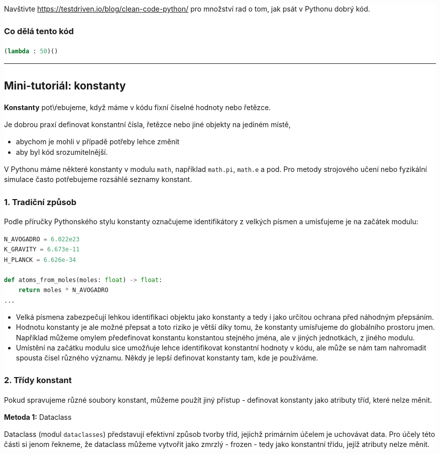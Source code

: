 Navštivte https://testdriven.io/blog/clean-code-python/ pro množství rad o tom, jak psát v Pythonu dobrý kód.

### Co dělá tento kód

```python
(lambda : 50)()
```

---

## Mini-tutoriál: konstanty

**Konstanty** pot\ŕebujeme, když máme v kódu fixní číselné hodnoty nebo řetězce. 

Je dobrou praxí definovat konstantní čísla, řetězce nebo jiné objekty na jediném místě, 

- abychom je mohli v případě potřeby lehce změnit 
- aby byl kód srozumitelnější.

V Pythonu máme některé konstanty v modulu `math`, například `math.pi`, `math.e` a pod. Pro metody strojového učení nebo fyzikální simulace často potřebujeme rozsáhlé seznamy konstant. 

### 1. Tradiční způsob

Podle  příručky Pythonského stylu konstanty označujeme identifikátory z velkých písmen a umísťujeme je na začátek modulu:

```python
N_AVOGADRO = 6.022e23
K_GRAVITY = 6.673e-11
H_PLANCK = 6.626e-34
    
def atoms_from_moles(moles: float) -> float:
    return moles * N_AVOGADRO
...
```

- Velká písmena zabezpečují lehkou identifikaci objektu jako konstanty a tedy i jako určitou ochrana před náhodným přepsáním. 
- Hodnotu konstanty je ale možné přepsat a toto riziko je větší díky tomu, že konstanty umísřujeme do globálního prostoru jmen. Například můžeme omylem předefinovat konstantu konstantou stejného jména, ale v jiných jednotkách, z jiného modulu. 
- Umístění na začátku modulu sice umožňuje lehce identifikovat konstantní hodnoty v kódu, ale může se nám tam nahromadit spousta čisel různého významu. Někdy je lepší definovat konstanty tam, kde je používáme. 

### 2. Třídy konstant

Pokud spravujeme různé soubory konstant, můžeme použít jiný přístup - definovat konstanty jako atributy tříd, které nelze měnit. 

**Metoda 1:** Dataclass

Dataclass (modul `dataclasses`) představují efektivní způsob tvorby tříd, jejichž primárním účelem je uchovávat data. Pro účely této části si jenom řekneme, že dataclass můžeme vytvořit jako zmrzlý - frozen - tedy jako konstantní třídu, jejíž atributy nelze měnit.
